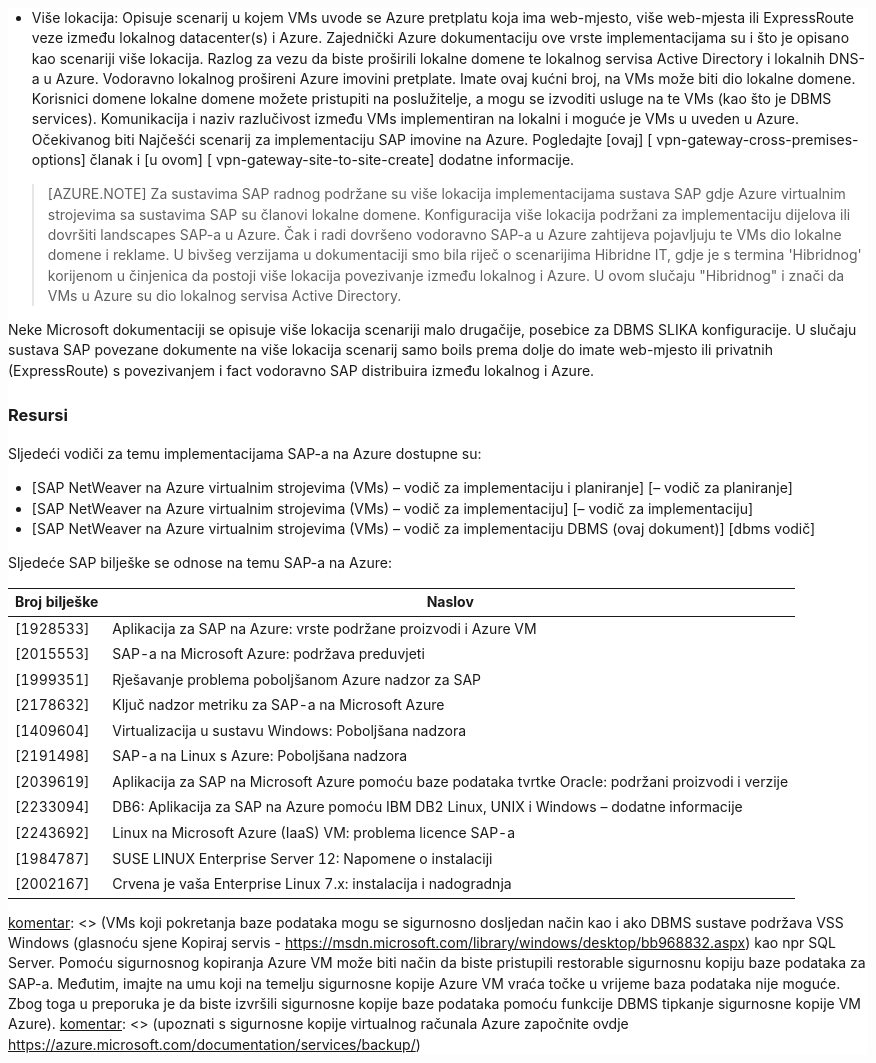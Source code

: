 * Više lokacija: Opisuje scenarij u kojem VMs uvode se Azure pretplatu koja ima web-mjesto, više web-mjesta ili ExpressRoute veze između lokalnog datacenter(s) i Azure. Zajednički Azure dokumentaciju ove vrste implementacijama su i što je opisano kao scenariji više lokacija. Razlog za vezu da biste proširili lokalne domene te lokalnog servisa Active Directory i lokalnih DNS-a u Azure. Vodoravno lokalnog prošireni Azure imovini pretplate. Imate ovaj kućni broj, na VMs može biti dio lokalne domene. Korisnici domene lokalne domene možete pristupiti na poslužitelje, a mogu se izvoditi usluge na te VMs (kao što je DBMS services). Komunikacija i naziv razlučivost između VMs implementiran na lokalni i moguće je VMs u uveden u Azure. Očekivanog biti Najčešći scenarij za implementaciju SAP imovine na Azure. Pogledajte [ovaj] [ vpn-gateway-cross-premises-options] članak i [u ovom] [ vpn-gateway-site-to-site-create] dodatne informacije.

> [AZURE.NOTE] Za sustavima SAP radnog podržane su više lokacija implementacijama sustava SAP gdje Azure virtualnim strojevima sa sustavima SAP su članovi lokalne domene. Konfiguracija više lokacija podržani za implementaciju dijelova ili dovršiti landscapes SAP-a u Azure. Čak i radi dovršeno vodoravno SAP-a u Azure zahtijeva pojavljuju te VMs dio lokalne domene i reklame. U bivšeg verzijama u dokumentaciji smo bila riječ o scenarijima Hibridne IT, gdje je s termina 'Hibridnog' korijenom u činjenica da postoji više lokacija povezivanje između lokalnog i Azure. U ovom slučaju "Hibridnog" i znači da VMs u Azure su dio lokalnog servisa Active Directory.

Neke Microsoft dokumentaciji se opisuje više lokacija scenariji malo drugačije, posebice za DBMS SLIKA konfiguracije. U slučaju sustava SAP povezane dokumente na više lokacija scenarij samo boils prema dolje do imate web-mjesto ili privatnih (ExpressRoute) s povezivanjem i fact vodoravno SAP distribuira između lokalnog i Azure.

### <a name="resources"></a>Resursi
Sljedeći vodiči za temu implementacijama SAP-a na Azure dostupne su:

* [SAP NetWeaver na Azure virtualnim strojevima (VMs) – vodič za implementaciju i planiranje] [– vodič za planiranje]
* [SAP NetWeaver na Azure virtualnim strojevima (VMs) – vodič za implementaciju] [– vodič za implementaciju]
* [SAP NetWeaver na Azure virtualnim strojevima (VMs) – vodič za implementaciju DBMS (ovaj dokument)] [dbms vodič]

Sljedeće SAP bilješke se odnose na temu SAP-a na Azure:

| Broj bilješke   | Naslov
|------------|--------
| [1928533] | Aplikacija za SAP na Azure: vrste podržane proizvodi i Azure VM
| [2015553] | SAP-a na Microsoft Azure: podržava preduvjeti
| [1999351] | Rješavanje problema poboljšanom Azure nadzor za SAP
| [2178632] | Ključ nadzor metriku za SAP-a na Microsoft Azure
| [1409604] | Virtualizacija u sustavu Windows: Poboljšana nadzora
| [2191498] | SAP-a na Linux s Azure: Poboljšana nadzora
| [2039619] | Aplikacija za SAP na Microsoft Azure pomoću baze podataka tvrtke Oracle: podržani proizvodi i verzije
| [2233094] | DB6: Aplikacija za SAP na Azure pomoću IBM DB2 Linux, UNIX i Windows – dodatne informacije
| [2243692] | Linux na Microsoft Azure (IaaS) VM: problema licence SAP-a
| [1984787] | SUSE LINUX Enterprise Server 12: Napomene o instalaciji
| [2002167] | Crvena je vaša Enterprise Linux 7.x: instalacija i nadogradnja


[komentar]: <>  (Test MSSedusch obveze ako je još uvijek true u OBLAK)
[komentar]: <>  (MSSedusch popis obveza, ali to će koristiti bandwith mrežom i ne bandwith prostora za pohranu, ona ne?)
[komentar]: <>  (Još nisu podržane u OBLAK)
[komentar]: <>  (### Sigurnosne kopije azure VM)
[komentar]: <>  (VMs sustava SAP-a mogu se sigurnosno pomoću funkcije sigurnosne kopije Azure virtualnog računala. Azure virtualnog računala sigurnosne kopije imate uvedene na početku godine 2015, a u međuvremenu je standardni način za sigurnosno kopiranje dovrši VM u Azure. Azure sigurnosne kopije pohranjuje sigurnosnih kopija u Azure i omogućuje vraćanje od na VM ponovno.) 
[komentar]: <> (VMs koji pokretanja baze podataka mogu se sigurnosno dosljedan način kao i ako DBMS sustave podržava VSS Windows (glasnoću sjene Kopiraj servis - <https://msdn.microsoft.com/library/windows/desktop/bb968832.aspx>) kao npr SQL Server. Pomoću sigurnosnog kopiranja Azure VM može biti način da biste pristupili restorable sigurnosnu kopiju baze podataka za SAP-a. Međutim, imajte na umu koji na temelju sigurnosne kopije Azure VM vraća točke u vrijeme baza podataka nije moguće. Zbog toga u preporuka je da biste izvršili sigurnosne kopije baze podataka pomoću funkcije DBMS tipkanje sigurnosne kopije VM Azure). [komentar]: <> (upoznati s sigurnosne kopije virtualnog računala Azure započnite ovdje <https://azure.microsoft.com/documentation/services/backup/>)